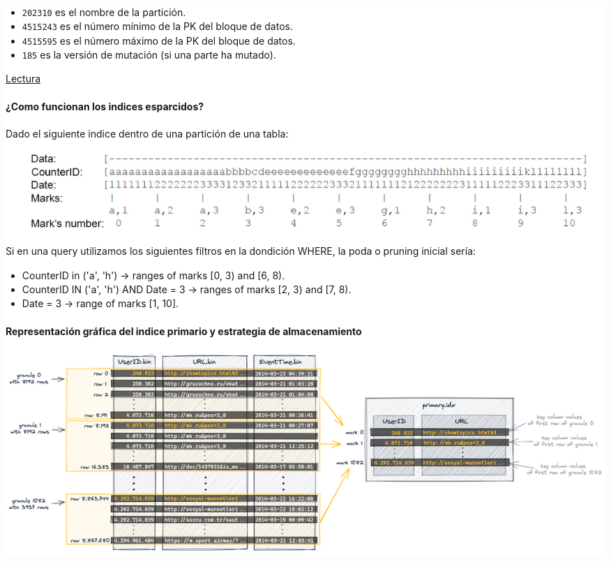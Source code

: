 - `202310` es el nombre de la partición.
- `4515243` es el número mínimo de la PK del bloque de datos.
- `4515595` es el número máximo de la PK del bloque de datos.
- `185` es la versión de mutación (si una parte ha mutado).

[Lectura ](https://medium.com/datadenys/how-clickhouse-primary-key-works-and-how-to-choose-it-4aaf3bf4a8b9#:~:text=ORDER%20BY%20(event%2C%20user_id%2C%20dt)&text=Sorting%20key%20defines%20order%20in,will%20be%20structured%20for%20queries.)

#### ¿Como funcionan los indices esparcidos?
Dado el siguiente indice dentro de una partición de una tabla:
![primarykeys.jpeg](/assets/images/primarykeys.jpeg)
Si en una query utilizamos los siguientes filtros en la dondición WHERE, la poda o pruning inicial sería:
- CounterID in ('a', 'h') → ranges of marks [0, 3) and [6, 8).
- CounterID IN ('a', 'h') AND Date = 3 → ranges of marks [2, 3) and [7, 8).
- Date = 3 → range of marks [1, 10].

#### Representación gráfica del indice primario y estrategia de almacenamiento
<img src="/assets/images/sparse-primary-indexes.jpg" style="background-color:white">